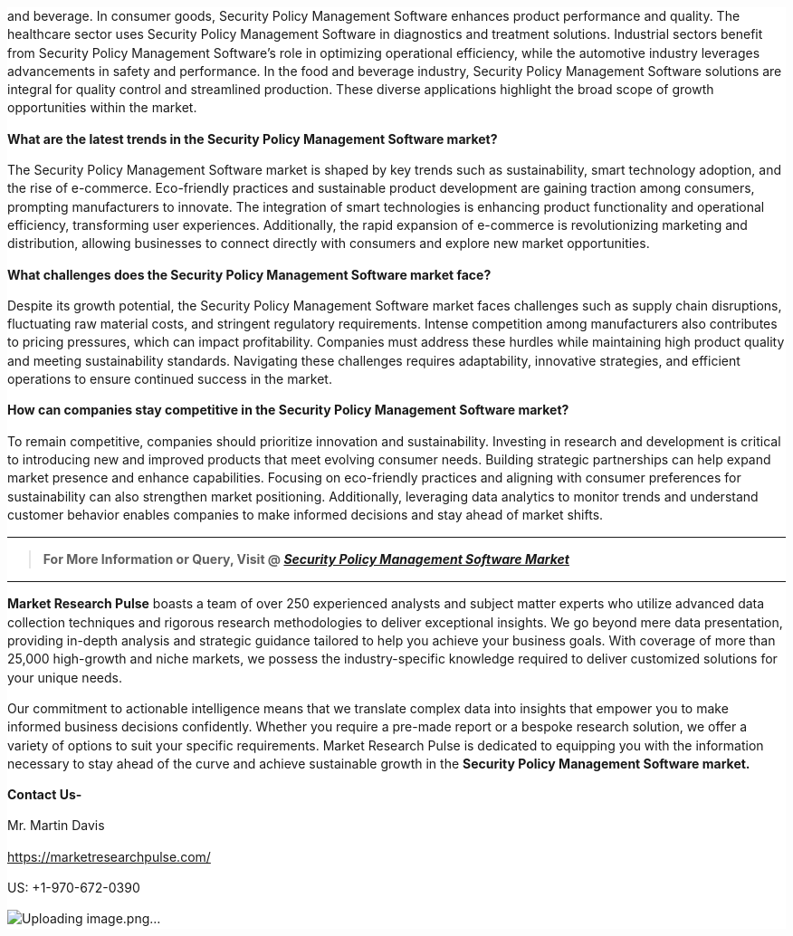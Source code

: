 and beverage. In consumer goods, Security Policy Management Software enhances product performance and quality. The healthcare sector uses Security Policy Management Software in diagnostics and treatment solutions. Industrial sectors benefit from Security Policy Management Software&rsquo;s role in optimizing operational efficiency, while the automotive industry leverages advancements in safety and performance. In the food and beverage industry, Security Policy Management Software solutions are integral for quality control and streamlined production. These diverse applications highlight the broad scope of growth opportunities within the market.</p><p><strong>What are the latest trends in the Security Policy Management Software market?</strong></p><p>The Security Policy Management Software market is shaped by key trends such as sustainability, smart technology adoption, and the rise of e-commerce. Eco-friendly practices and sustainable product development are gaining traction among consumers, prompting manufacturers to innovate. The integration of smart technologies is enhancing product functionality and operational efficiency, transforming user experiences. Additionally, the rapid expansion of e-commerce is revolutionizing marketing and distribution, allowing businesses to connect directly with consumers and explore new market opportunities.</p><p><strong>What challenges does the Security Policy Management Software market face?</strong></p><p>Despite its growth potential, the Security Policy Management Software market faces challenges such as supply chain disruptions, fluctuating raw material costs, and stringent regulatory requirements. Intense competition among manufacturers also contributes to pricing pressures, which can impact profitability. Companies must address these hurdles while maintaining high product quality and meeting sustainability standards. Navigating these challenges requires adaptability, innovative strategies, and efficient operations to ensure continued success in the market.</p><p><strong>How can companies stay competitive in the Security Policy Management Software market?</strong></p><p>To remain competitive, companies should prioritize innovation and sustainability. Investing in research and development is critical to introducing new and improved products that meet evolving consumer needs. Building strategic partnerships can help expand market presence and enhance capabilities. Focusing on eco-friendly practices and aligning with consumer preferences for sustainability can also strengthen market positioning. Additionally, leveraging data analytics to monitor trends and understand customer behavior enables companies to make informed decisions and stay ahead of market shifts.</p><hr /><blockquote><p><strong>For More Information or Query, Visit @&nbsp;<em><a href="https://marketresearchpulse.com/report/85867/security-policy-management-software-market?utm_source=Linkedin&utm_medium=091">Security Policy Management Software Market</a></em></strong></p></blockquote><hr /><p><strong>Market Research Pulse</strong> boasts a team of over 250 experienced analysts and subject matter experts who utilize advanced data collection techniques and rigorous research methodologies to deliver exceptional insights. We go beyond mere data presentation, providing in-depth analysis and strategic guidance tailored to help you achieve your business goals. With coverage of more than 25,000 high-growth and niche markets, we possess the industry-specific knowledge required to deliver customized solutions for your unique needs.</p><p>Our commitment to actionable intelligence means that we translate complex data into insights that empower you to make informed business decisions confidently. Whether you require a pre-made report or a bespoke research solution, we offer a variety of options to suit your specific requirements. Market Research Pulse is dedicated to equipping you with the information necessary to stay ahead of the curve and achieve sustainable growth in the <strong>Security Policy Management Software market.</strong></p><p><strong>Contact Us-</strong></p><p>Mr. Martin Davis</p><p>https://marketresearchpulse.com/</p><p>US: +1-970-672-0390</p>
![Uploading image.png…]()
